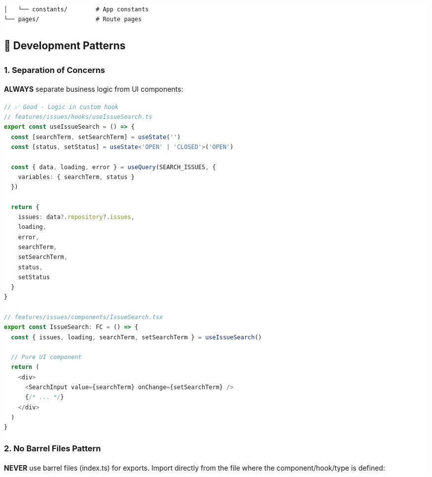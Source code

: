 ```
│   └── constants/        # App constants
└── pages/                # Route pages

```

## 🔧 Development Patterns

### 1. Separation of Concerns

**ALWAYS** separate business logic from UI components:

```typescript
// ✅ Good - Logic in custom hook
// features/issues/hooks/useIssueSearch.ts
export const useIssueSearch = () => {
  const [searchTerm, setSearchTerm] = useState('')
  const [status, setStatus] = useState<'OPEN' | 'CLOSED'>('OPEN')
  
  const { data, loading, error } = useQuery(SEARCH_ISSUES, {
    variables: { searchTerm, status }
  })
  
  return {
    issues: data?.repository?.issues,
    loading,
    error,
    searchTerm,
    setSearchTerm,
    status,
    setStatus
  }
}

// features/issues/components/IssueSearch.tsx
export const IssueSearch: FC = () => {
  const { issues, loading, searchTerm, setSearchTerm } = useIssueSearch()
  
  // Pure UI component
  return (
    <div>
      <SearchInput value={searchTerm} onChange={setSearchTerm} />
      {/* ... */}
    </div>
  )
}
```

### 2. No Barrel Files Pattern

**NEVER** use barrel files (index.ts) for exports. Import directly from the file where the component/hook/type is defined:
